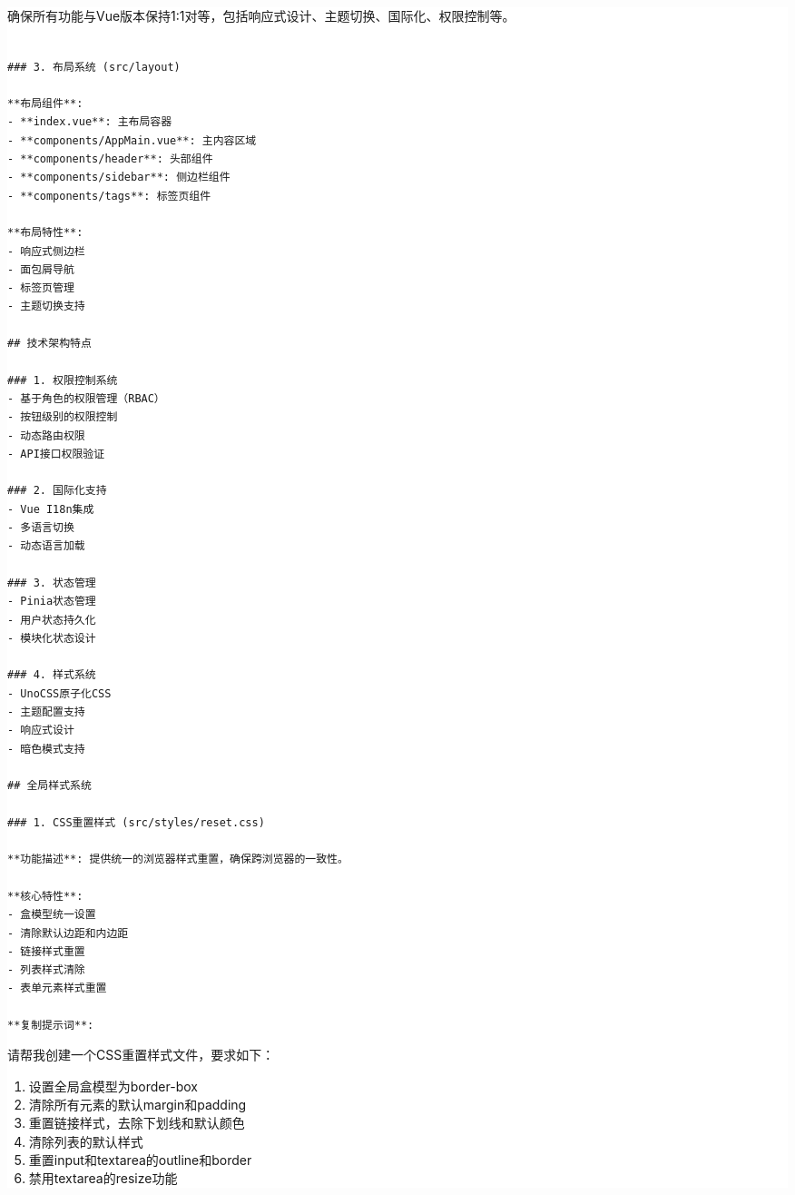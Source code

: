 确保所有功能与Vue版本保持1:1对等，包括响应式设计、主题切换、国际化、权限控制等。
```

### 3. 布局系统 (src/layout)

**布局组件**:
- **index.vue**: 主布局容器
- **components/AppMain.vue**: 主内容区域
- **components/header**: 头部组件
- **components/sidebar**: 侧边栏组件
- **components/tags**: 标签页组件

**布局特性**:
- 响应式侧边栏
- 面包屑导航
- 标签页管理
- 主题切换支持

## 技术架构特点

### 1. 权限控制系统
- 基于角色的权限管理（RBAC）
- 按钮级别的权限控制
- 动态路由权限
- API接口权限验证

### 2. 国际化支持
- Vue I18n集成
- 多语言切换
- 动态语言加载

### 3. 状态管理
- Pinia状态管理
- 用户状态持久化
- 模块化状态设计

### 4. 样式系统
- UnoCSS原子化CSS
- 主题配置支持
- 响应式设计
- 暗色模式支持

## 全局样式系统

### 1. CSS重置样式 (src/styles/reset.css)

**功能描述**: 提供统一的浏览器样式重置，确保跨浏览器的一致性。

**核心特性**:
- 盒模型统一设置
- 清除默认边距和内边距
- 链接样式重置
- 列表样式清除
- 表单元素样式重置

**复制提示词**:
```
请帮我创建一个CSS重置样式文件，要求如下：
1. 设置全局盒模型为border-box
2. 清除所有元素的默认margin和padding
3. 重置链接样式，去除下划线和默认颜色
4. 清除列表的默认样式
5. 重置input和textarea的outline和border
6. 禁用textarea的resize功能